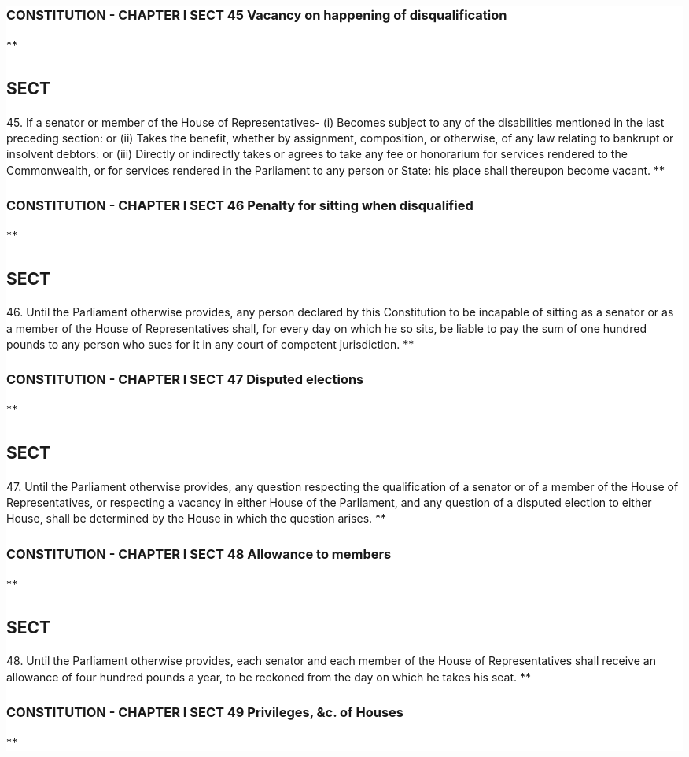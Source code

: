### <name>CONSTITUTION - CHAPTER I SECT 45 Vacancy on happening of disqualification </name>
</b>** 

## SECT
<sect>   45\. If a senator or member of the House of Representatives-<lf> <lf>    (i) Becomes subject to any of the disabilities mentioned in the last<lf> preceding section: or<lf> <lf>   (ii) Takes the benefit, whether by assignment, composition, or otherwise, of any law relating to bankrupt or insolvent debtors: or<lf> <lf>   (iii) Directly or indirectly takes or agrees to take any fee or honorarium for services rendered to the Commonwealth, or for services rendered in the Parliament to any person or State:<lf> his place shall thereupon become vacant.<lf> </lf></lf></lf></lf></lf></lf></lf></lf></lf></sect>
**<b>

### <name>CONSTITUTION - CHAPTER I SECT 46 Penalty for sitting when disqualified </name>
</b>** 

## SECT
<sect>   46\. Until the Parliament otherwise provides, any person declared by this Constitution to be incapable of sitting as a senator or as a member of the House of Representatives shall, for every day on which he so sits, be liable to pay the sum of one hundred pounds to any person who sues for it in any court of competent jurisdiction.<lf> </lf></sect>
**<b>

### <name>CONSTITUTION - CHAPTER I SECT 47 Disputed elections </name>
</b>** 

## SECT
<sect>   47\. Until the Parliament otherwise provides, any question respecting the qualification of a senator or of a member of the House of Representatives, or respecting a vacancy in either House of the Parliament, and any question of a disputed election to either House, shall be determined by the House in which the question arises.<lf> </lf></sect>
**<b>

### <name>CONSTITUTION - CHAPTER I SECT 48 Allowance to members </name>
</b>** 

## SECT
<sect>   48\. Until the Parliament otherwise provides, each senator and each member of the House of Representatives shall receive an allowance of four hundred pounds a year, to be reckoned from the day on which he takes his seat.<lf> </lf></sect>
**<b>

### <name>CONSTITUTION - CHAPTER I SECT 49 Privileges, &c. of Houses </name>
</b>** 
